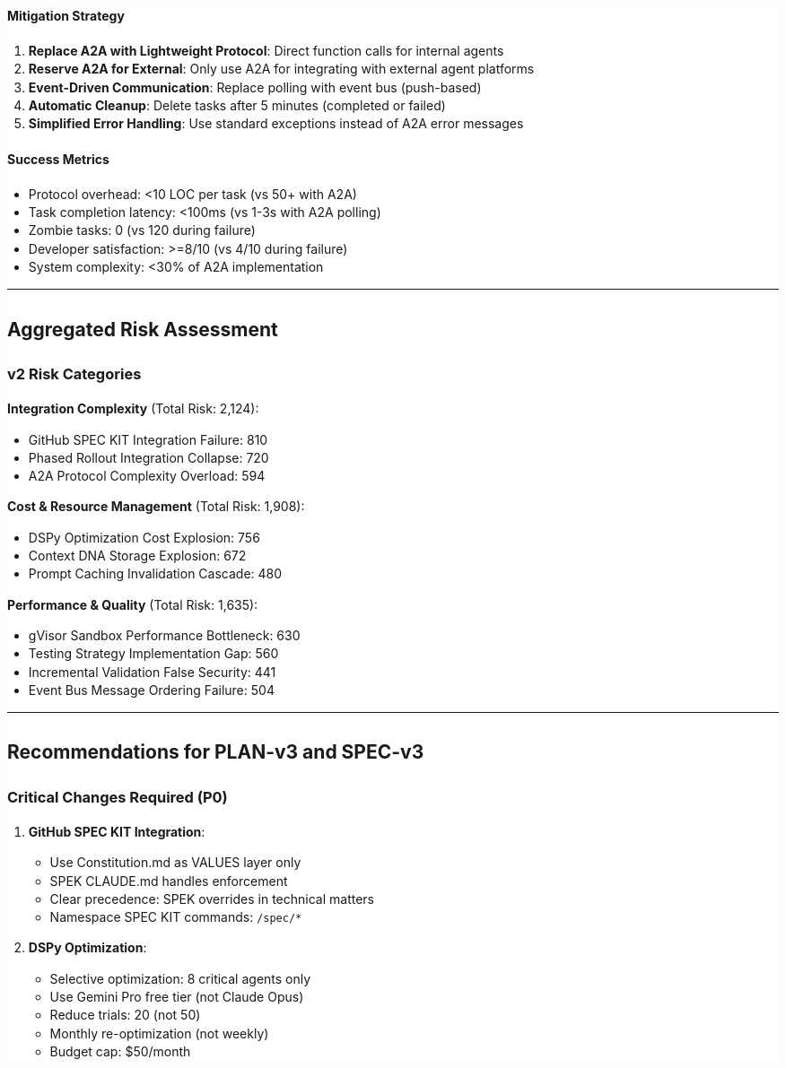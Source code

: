 
#### Mitigation Strategy

1. **Replace A2A with Lightweight Protocol**: Direct function calls for internal agents
2. **Reserve A2A for External**: Only use A2A for integrating with external agent platforms
3. **Event-Driven Communication**: Replace polling with event bus (push-based)
4. **Automatic Cleanup**: Delete tasks after 5 minutes (completed or failed)
5. **Simplified Error Handling**: Use standard exceptions instead of A2A error messages

#### Success Metrics

- Protocol overhead: <10 LOC per task (vs 50+ with A2A)
- Task completion latency: <100ms (vs 1-3s with A2A polling)
- Zombie tasks: 0 (vs 120 during failure)
- Developer satisfaction: >=8/10 (vs 4/10 during failure)
- System complexity: <30% of A2A implementation

---

## Aggregated Risk Assessment

### v2 Risk Categories

**Integration Complexity** (Total Risk: 2,124):
- GitHub SPEC KIT Integration Failure: 810
- Phased Rollout Integration Collapse: 720
- A2A Protocol Complexity Overload: 594

**Cost & Resource Management** (Total Risk: 1,908):
- DSPy Optimization Cost Explosion: 756
- Context DNA Storage Explosion: 672
- Prompt Caching Invalidation Cascade: 480

**Performance & Quality** (Total Risk: 1,635):
- gVisor Sandbox Performance Bottleneck: 630
- Testing Strategy Implementation Gap: 560
- Incremental Validation False Security: 441
- Event Bus Message Ordering Failure: 504

---

## Recommendations for PLAN-v3 and SPEC-v3

### Critical Changes Required (P0)

1. **GitHub SPEC KIT Integration**:
   - Use Constitution.md as VALUES layer only
   - SPEK CLAUDE.md handles enforcement
   - Clear precedence: SPEK overrides in technical matters
   - Namespace SPEC KIT commands: `/spec/*`

2. **DSPy Optimization**:
   - Selective optimization: 8 critical agents only
   - Use Gemini Pro free tier (not Claude Opus)
   - Reduce trials: 20 (not 50)
   - Monthly re-optimization (not weekly)
   - Budget cap: $50/month
